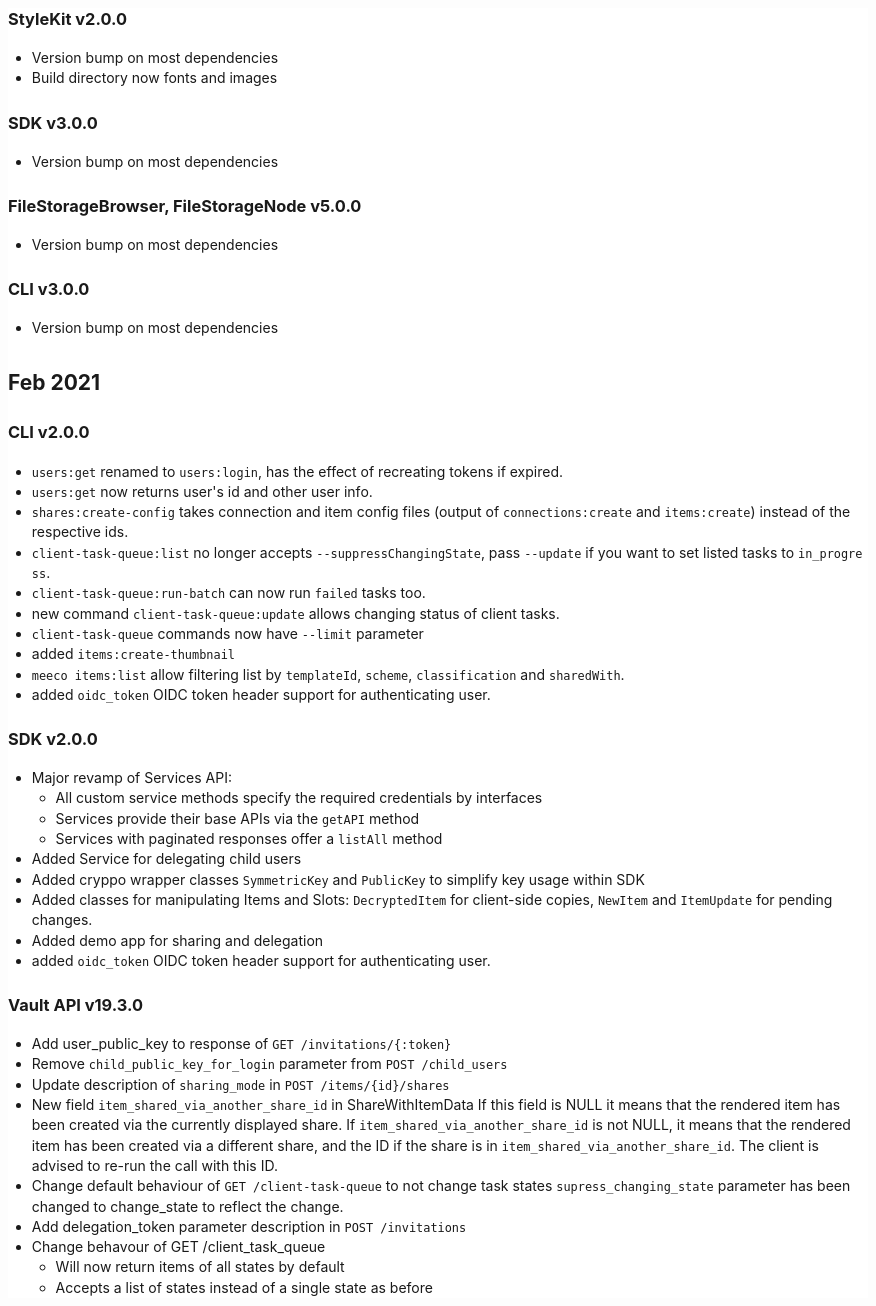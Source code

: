 ### StyleKit v2.0.0

* Version bump on most dependencies
* Build directory now fonts and images

### SDK v3.0.0

* Version bump on most dependencies

### FileStorageBrowser, FileStorageNode v5.0.0

* Version bump on most dependencies

### CLI v3.0.0

* Version bump on most dependencies

## Feb 2021

### CLI v2.0.0

* `users:get` renamed to `users:login`, has the effect of recreating tokens if expired.
* `users:get` now returns user's id and other user info.
* `shares:create-config` takes connection and item config files (output of `connections:create` and `items:create`) instead of the respective ids.
* `client-task-queue:list` no longer accepts `--suppressChangingState`, pass `--update` if you want to set listed tasks to `in_progress`.
* `client-task-queue:run-batch` can now run `failed` tasks too.
* new command `client-task-queue:update` allows changing status of client tasks.
* `client-task-queue` commands now have `--limit` parameter
* added `items:create-thumbnail`
* `meeco items:list` allow filtering list by `templateId`, `scheme`, `classification` and `sharedWith`.
* added `oidc_token` OIDC token header support for authenticating user.

### SDK v2.0.0

* Major revamp of Services API:
  * All custom service methods specify the required credentials by interfaces
  * Services provide their base APIs via the `getAPI` method
  * Services with paginated responses offer a `listAll` method
* Added Service for delegating child users
* Added cryppo wrapper classes `SymmetricKey` and `PublicKey` to simplify key usage within SDK
* Added classes for manipulating Items and Slots: `DecryptedItem` for client-side copies, `NewItem` and `ItemUpdate` for pending changes.
* Added demo app for sharing and delegation
* added `oidc_token` OIDC token header support for authenticating user.

### Vault API v19.3.0

* Add user_public_key to response of `GET /invitations/{:token}`
* Remove `child_public_key_for_login` parameter from `POST /child_users`
* Update description of `sharing_mode` in `POST /items/{id}/shares`
* New field `item_shared_via_another_share_id` in ShareWithItemData If this field is NULL it means that the rendered item has been created via the currently displayed share. If `item_shared_via_another_share_id` is not NULL, it means that the rendered item has been created via a different share, and the ID if the share is in `item_shared_via_another_share_id`. The client is advised to re-run the call with this ID.
* Change default behaviour of `GET /client-task-queue` to not change task states `supress_changing_state` parameter has been changed to change_state to reflect the change.
* Add delegation_token parameter description in `POST /invitations`
* Change behavour of GET /client_task_queue
  * Will now return items of all states by default
  * Accepts a list of states instead of a single state as before